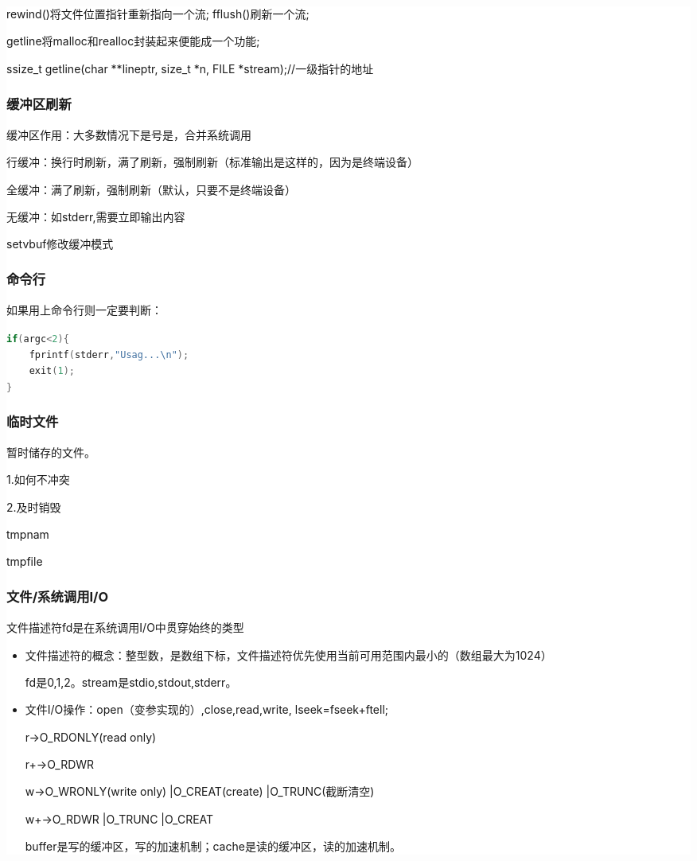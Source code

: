  rewind()将文件位置指针重新指向一个流;    fflush()刷新一个流;

getline将malloc和realloc封装起来便能成一个功能;

  ssize_t getline(char **lineptr, size_t *n, FILE *stream);//一级指针的地址

### 缓冲区刷新

缓冲区作用：大多数情况下是号是，合并系统调用

行缓冲：换行时刷新，满了刷新，强制刷新（标准输出是这样的，因为是终端设备）

全缓冲：满了刷新，强制刷新（默认，只要不是终端设备）

无缓冲：如stderr,需要立即输出内容

setvbuf修改缓冲模式

### 命令行

如果用上命令行则一定要判断：

```c
if(argc<2){
    fprintf(stderr,"Usag...\n");
    exit(1);
}
```

### 临时文件

暂时储存的文件。

1.如何不冲突

2.及时销毁

tmpnam

tmpfile

### 文件/系统调用I/O

文件描述符fd是在系统调用I/O中贯穿始终的类型

- 文件描述符的概念：整型数，是数组下标，文件描述符优先使用当前可用范围内最小的（数组最大为1024）

  fd是0,1,2。stream是stdio,stdout,stderr。

- 文件I/O操作：open（变参实现的）,close,read,write,    lseek=fseek+ftell;

  r->O_RDONLY(read only)

  r+->O_RDWR

  w->O_WRONLY(write only)    |O_CREAT(create)     |O_TRUNC(截断清空)

  w+->O_RDWR      |O_TRUNC     |O_CREAT

  buffer是写的缓冲区，写的加速机制；cache是读的缓冲区，读的加速机制。
